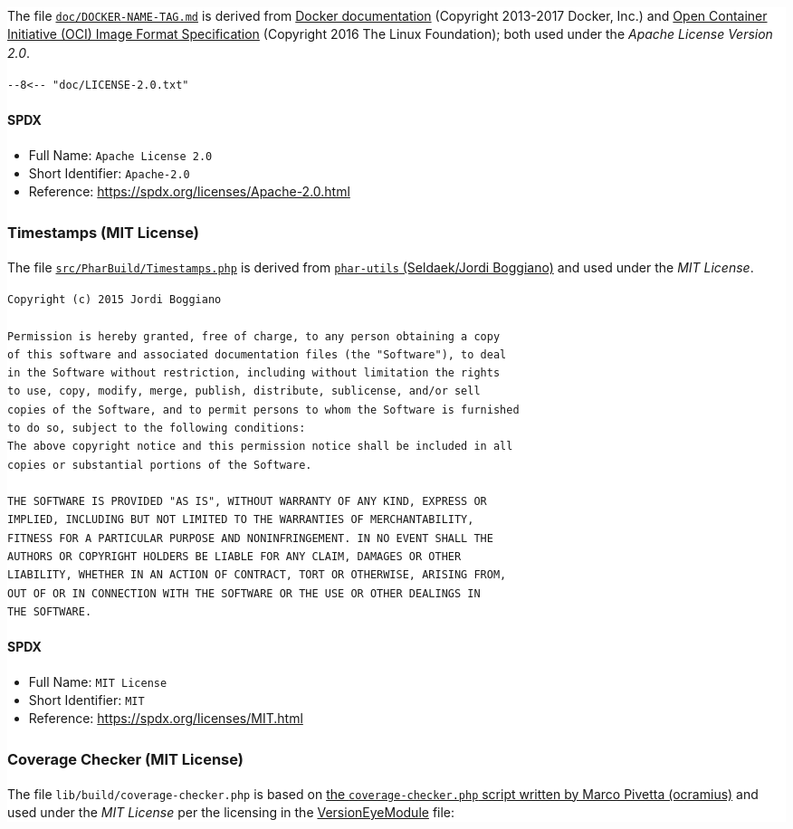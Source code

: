 The file [`doc/DOCKER-NAME-TAG.md`](doc/DOCKER-NAME-TAG.md) is derived
from [Docker documentation][1-DDC] (Copyright 2013-2017 Docker, Inc.) and
[Open Container Initiative (OCI) Image Format Specification][2-OCI]
(Copyright 2016 The Linux Foundation); both used under the
*Apache License Version 2.0*.

[1-DDC]: https://docs.docker.com/engine/reference/commandline/tag/
[2-OCI]: https://github.com/opencontainers/image-spec/blob/main/descriptor.md

    --8<-- "doc/LICENSE-2.0.txt"

#### SPDX

* Full Name: `Apache License 2.0`
* Short Identifier: `Apache-2.0`
* Reference: https://spdx.org/licenses/Apache-2.0.html

### Timestamps (MIT License)

The file [`src/PharBuild/Timestamps.php`](src/PharBuild/Timestamps.php)
is derived from [`phar-utils` (Seldaek/Jordi Boggiano)][1-SJB] and used under
the *MIT License*.

[1-SJB]: https://github.com/Seldaek/phar-utils

```
Copyright (c) 2015 Jordi Boggiano

Permission is hereby granted, free of charge, to any person obtaining a copy
of this software and associated documentation files (the "Software"), to deal
in the Software without restriction, including without limitation the rights
to use, copy, modify, merge, publish, distribute, sublicense, and/or sell
copies of the Software, and to permit persons to whom the Software is furnished
to do so, subject to the following conditions:
The above copyright notice and this permission notice shall be included in all
copies or substantial portions of the Software.

THE SOFTWARE IS PROVIDED "AS IS", WITHOUT WARRANTY OF ANY KIND, EXPRESS OR
IMPLIED, INCLUDING BUT NOT LIMITED TO THE WARRANTIES OF MERCHANTABILITY,
FITNESS FOR A PARTICULAR PURPOSE AND NONINFRINGEMENT. IN NO EVENT SHALL THE
AUTHORS OR COPYRIGHT HOLDERS BE LIABLE FOR ANY CLAIM, DAMAGES OR OTHER
LIABILITY, WHETHER IN AN ACTION OF CONTRACT, TORT OR OTHERWISE, ARISING FROM,
OUT OF OR IN CONNECTION WITH THE SOFTWARE OR THE USE OR OTHER DEALINGS IN
THE SOFTWARE.
```

#### SPDX

* Full Name: `MIT License`
* Short Identifier: `MIT`
* Reference: https://spdx.org/licenses/MIT.html


### Coverage Checker (MIT License)

The file `lib/build/coverage-checker.php` is based on [the
`coverage-checker.php` script written by Marco Pivetta (ocramius)][CCP-1]
and used under the *MIT License* per the licensing in the
[VersionEyeModule][CCP-2] file:


[CCP-1]: http://ocramius.github.io/blog/automated-code-coverage-check-for-github-pull-requests-with-travis/
[CCP-2]: https://github.com/Ocramius/VersionEyeModule/blob/master/coverage-checker.php
[1-API]: https://bitbucket.org/atlassianlabs/atlascode/src/main/resources/schemas/pipelines-schema.json
[FONT-AWESOME]: https://github.com/FortAwesome/Font-Awesome
[IFRAME-WORKER]: https://github.com/squidfunk/iframe-worker
[MKDOCS]: https://github.com/mkdocs/mkdocs
[MKDOCS-LOCALSEARCH]: https://github.com/wilhelmer/mkdocs-localsearch
[MKDOCS-MATERIAL]: https://github.com/squidfunk/mkdocs-material